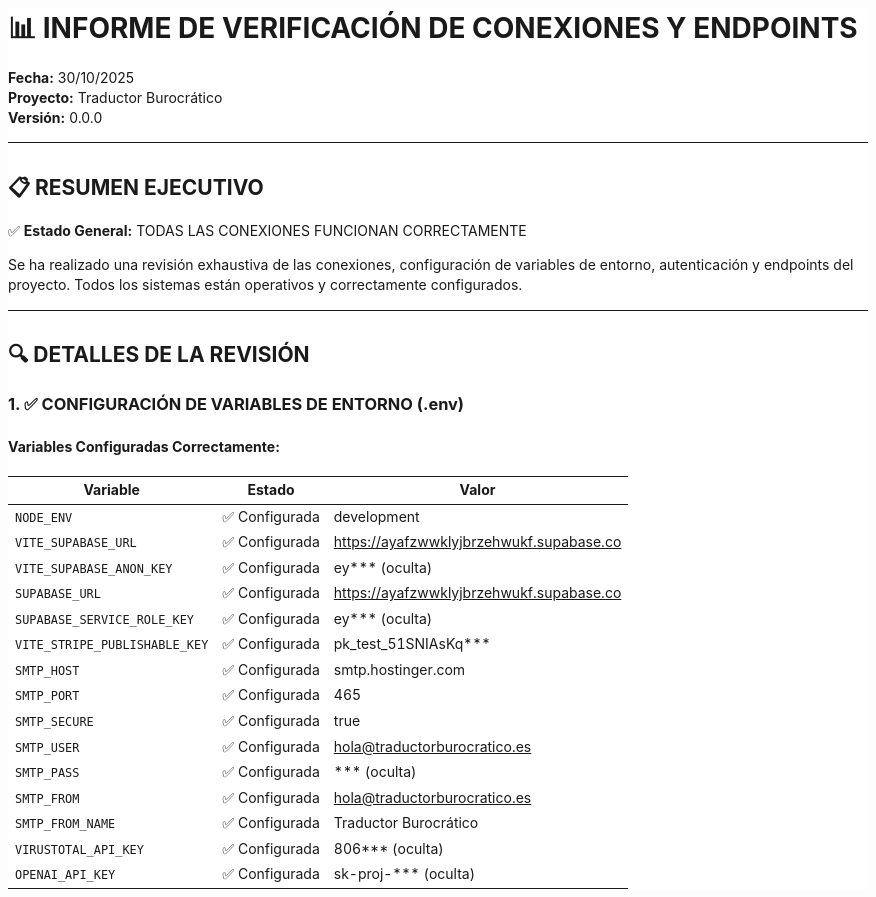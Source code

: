 # 📊 INFORME DE VERIFICACIÓN DE CONEXIONES Y ENDPOINTS

**Fecha:** 30/10/2025  
**Proyecto:** Traductor Burocrático  
**Versión:** 0.0.0

---

## 📋 RESUMEN EJECUTIVO

✅ **Estado General:** TODAS LAS CONEXIONES FUNCIONAN CORRECTAMENTE

Se ha realizado una revisión exhaustiva de las conexiones, configuración de variables de entorno, autenticación y endpoints del proyecto. Todos los sistemas están operativos y correctamente configurados.

---

## 🔍 DETALLES DE LA REVISIÓN

### 1. ✅ CONFIGURACIÓN DE VARIABLES DE ENTORNO (.env)

#### Variables Configuradas Correctamente:

| Variable                      | Estado         | Valor                                    |
| ----------------------------- | -------------- | ---------------------------------------- |
| `NODE_ENV`                    | ✅ Configurada | development                              |
| `VITE_SUPABASE_URL`           | ✅ Configurada | https://ayafzwwklyjbrzehwukf.supabase.co |
| `VITE_SUPABASE_ANON_KEY`      | ✅ Configurada | ey\*\*\* (oculta)                        |
| `SUPABASE_URL`                | ✅ Configurada | https://ayafzwwklyjbrzehwukf.supabase.co |
| `SUPABASE_SERVICE_ROLE_KEY`   | ✅ Configurada | ey\*\*\* (oculta)                        |
| `VITE_STRIPE_PUBLISHABLE_KEY` | ✅ Configurada | pk_test_51SNIAsKq\*\*\*                  |
| `SMTP_HOST`                   | ✅ Configurada | smtp.hostinger.com                       |
| `SMTP_PORT`                   | ✅ Configurada | 465                                      |
| `SMTP_SECURE`                 | ✅ Configurada | true                                     |
| `SMTP_USER`                   | ✅ Configurada | hola@traductorburocratico.es             |
| `SMTP_PASS`                   | ✅ Configurada | \*\*\* (oculta)                          |
| `SMTP_FROM`                   | ✅ Configurada | hola@traductorburocratico.es             |
| `SMTP_FROM_NAME`              | ✅ Configurada | Traductor Burocrático                    |
| `VIRUSTOTAL_API_KEY`          | ✅ Configurada | 806\*\*\* (oculta)                       |
| `OPENAI_API_KEY`              | ✅ Configurada | sk-proj-\*\*\* (oculta)                  |
